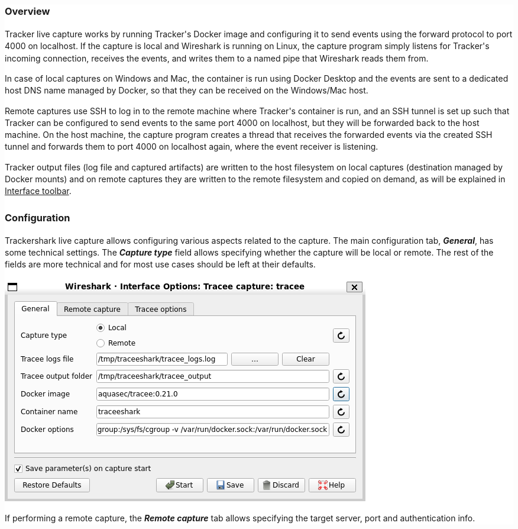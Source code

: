 ### Overview

Tracker live capture works by running Tracker's Docker image and configuring it to send events using the forward protocol to port 4000 on localhost. If the capture is local and Wireshark is running on Linux, the capture program simply listens for Tracker's incoming connection, receives the events, and writes them to a named pipe that Wireshark reads them from.

In case of local captures on Windows and Mac, the container is run using Docker Desktop and the events are sent to a dedicated host DNS name managed by Docker, so that they can be received on the Windows/Mac host.

Remote captures use SSH to log in to the remote machine where Tracker's container is run, and an SSH tunnel is set up such that Tracker can be configured to send events to the same port 4000 on localhost, but they will be forwarded back to the host machine. On the host machine, the capture program creates a thread that receives the forwarded events via the created SSH tunnel and forwards them to port 4000 on localhost again, where the event receiver is listening.

Tracker output files (log file and captured artifacts) are written to the host filesystem on local captures (destination managed by Docker mounts) and on remote captures they are written to the remote filesystem and copied on demand, as will be explained in [Interface toolbar](#interface-toolbar).

### Configuration

Trackershark live capture allows configuring various aspects related to the capture. The main configuration tab, ***General***, has some technical settings. The ***Capture type*** field allows specifying whether the capture will be local or remote. The rest of the fields are more technical and for most use cases should be left at their defaults.

![](img/live_capture_general.png)

If performing a remote capture, the ***Remote capture*** tab allows specifying the target server, port and authentication info.
